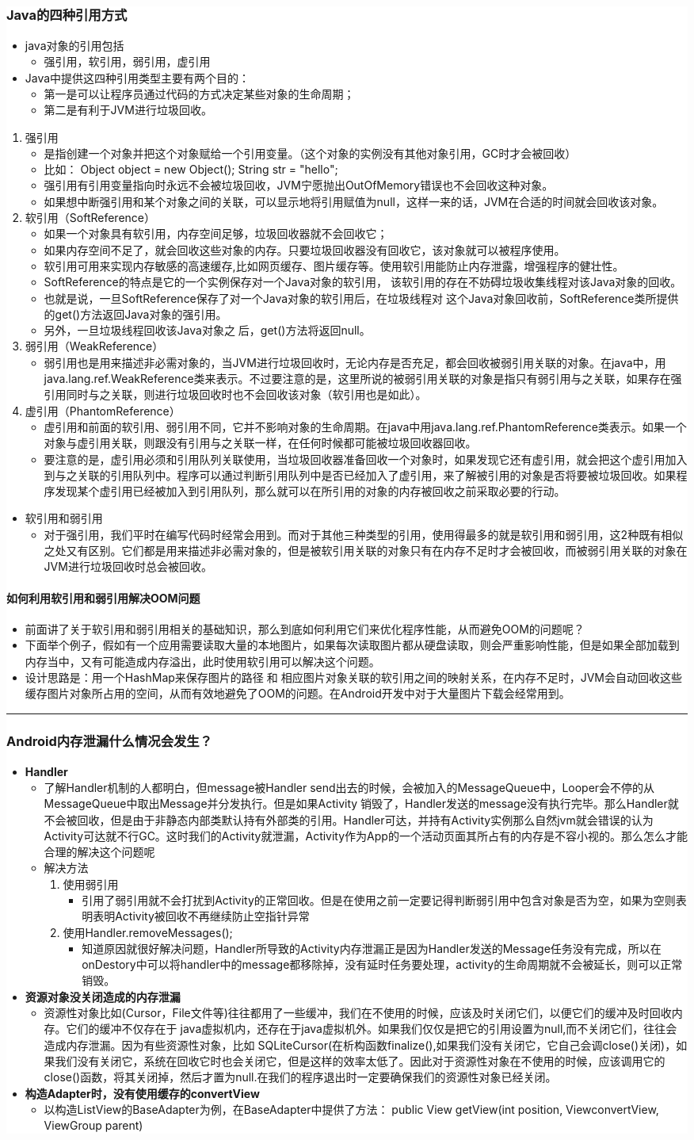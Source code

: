 ### Java的四种引用方式

- java对象的引用包括
  - 强引用，软引用，弱引用，虚引用 
- Java中提供这四种引用类型主要有两个目的：
  - 第一是可以让程序员通过代码的方式决定某些对象的生命周期；
  - 第二是有利于JVM进行垃圾回收。

1. 强引用
   - 是指创建一个对象并把这个对象赋给一个引用变量。（这个对象的实例没有其他对象引用，GC时才会被回收）
   - 比如：
       		Object object = new Object();
       		String str = "hello";
   - 强引用有引用变量指向时永远不会被垃圾回收，JVM宁愿抛出OutOfMemory错误也不会回收这种对象。
   - 如果想中断强引用和某个对象之间的关联，可以显示地将引用赋值为null，这样一来的话，JVM在合适的时间就会回收该对象。
2. 软引用（SoftReference）
   - 如果一个对象具有软引用，内存空间足够，垃圾回收器就不会回收它；
   - 如果内存空间不足了，就会回收这些对象的内存。只要垃圾回收器没有回收它，该对象就可以被程序使用。
   - 软引用可用来实现内存敏感的高速缓存,比如网页缓存、图片缓存等。使用软引用能防止内存泄露，增强程序的健壮性。 
   - SoftReference的特点是它的一个实例保存对一个Java对象的软引用， 该软引用的存在不妨碍垃圾收集线程对该Java对象的回收。
   - 也就是说，一旦SoftReference保存了对一个Java对象的软引用后，在垃圾线程对 这个Java对象回收前，SoftReference类所提供的get()方法返回Java对象的强引用。
   - 另外，一旦垃圾线程回收该Java对象之 后，get()方法将返回null。
3. 弱引用（WeakReference）
   - 弱引用也是用来描述非必需对象的，当JVM进行垃圾回收时，无论内存是否充足，都会回收被弱引用关联的对象。在java中，用java.lang.ref.WeakReference类来表示。不过要注意的是，这里所说的被弱引用关联的对象是指只有弱引用与之关联，如果存在强引用同时与之关联，则进行垃圾回收时也不会回收该对象（软引用也是如此）。
4. 虚引用（PhantomReference）
   - 虚引用和前面的软引用、弱引用不同，它并不影响对象的生命周期。在java中用java.lang.ref.PhantomReference类表示。如果一个对象与虚引用关联，则跟没有引用与之关联一样，在任何时候都可能被垃圾回收器回收。
   - 要注意的是，虚引用必须和引用队列关联使用，当垃圾回收器准备回收一个对象时，如果发现它还有虚引用，就会把这个虚引用加入到与之关联的引用队列中。程序可以通过判断引用队列中是否已经加入了虚引用，来了解被引用的对象是否将要被垃圾回收。如果程序发现某个虚引用已经被加入到引用队列，那么就可以在所引用的对象的内存被回收之前采取必要的行动。

- 软引用和弱引用
  - 对于强引用，我们平时在编写代码时经常会用到。而对于其他三种类型的引用，使用得最多的就是软引用和弱引用，这2种既有相似之处又有区别。它们都是用来描述非必需对象的，但是被软引用关联的对象只有在内存不足时才会被回收，而被弱引用关联的对象在JVM进行垃圾回收时总会被回收。

#### 如何利用软引用和弱引用解决OOM问题

- 前面讲了关于软引用和弱引用相关的基础知识，那么到底如何利用它们来优化程序性能，从而避免OOM的问题呢？
- 下面举个例子，假如有一个应用需要读取大量的本地图片，如果每次读取图片都从硬盘读取，则会严重影响性能，但是如果全部加载到内存当中，又有可能造成内存溢出，此时使用软引用可以解决这个问题。
- 设计思路是：用一个HashMap来保存图片的路径 和 相应图片对象关联的软引用之间的映射关系，在内存不足时，JVM会自动回收这些缓存图片对象所占用的空间，从而有效地避免了OOM的问题。在Android开发中对于大量图片下载会经常用到。

---

### Android内存泄漏什么情况会发生？

- **Handler**
  - 了解Handler机制的人都明白，但message被Handler send出去的时候，会被加入的MessageQueue中，Looper会不停的从MessageQueue中取出Message并分发执行。但是如果Activity 销毁了，Handler发送的message没有执行完毕。那么Handler就不会被回收，但是由于非静态内部类默认持有外部类的引用。Handler可达，并持有Activity实例那么自然jvm就会错误的认为Activity可达就不行GC。这时我们的Activity就泄漏，Activity作为App的一个活动页面其所占有的内存是不容小视的。那么怎么才能合理的解决这个问题呢
  - 解决方法
    1. 使用弱引用
       - 引用了弱引用就不会打扰到Activity的正常回收。但是在使用之前一定要记得判断弱引用中包含对象是否为空，如果为空则表明表明Activity被回收不再继续防止空指针异常
    2. 使用Handler.removeMessages();
       - 知道原因就很好解决问题，Handler所导致的Activity内存泄漏正是因为Handler发送的Message任务没有完成，所以在onDestory中可以将handler中的message都移除掉，没有延时任务要处理，activity的生命周期就不会被延长，则可以正常销毁。
- **资源对象没关闭造成的内存泄漏**
  - 资源性对象比如(Cursor，File文件等)往往都用了一些缓冲，我们在不使用的时候，应该及时关闭它们，以便它们的缓冲及时回收内存。它们的缓冲不仅存在于 java虚拟机内，还存在于java虚拟机外。如果我们仅仅是把它的引用设置为null,而不关闭它们，往往会造成内存泄漏。因为有些资源性对象，比如 SQLiteCursor(在析构函数finalize(),如果我们没有关闭它，它自己会调close()关闭)，如果我们没有关闭它，系统在回收它时也会关闭它，但是这样的效率太低了。因此对于资源性对象在不使用的时候，应该调用它的close()函数，将其关闭掉，然后才置为null.在我们的程序退出时一定要确保我们的资源性对象已经关闭。
- **构造Adapter时，没有使用缓存的convertView**
  - 以构造ListView的BaseAdapter为例，在BaseAdapter中提供了方法：
        public View getView(int position, ViewconvertView, ViewGroup parent)